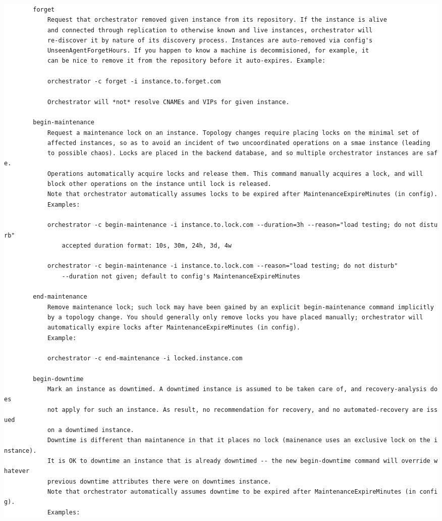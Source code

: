 ```
        forget
            Request that orchestrator removed given instance from its repository. If the instance is alive
            and connected through replication to otherwise known and live instances, orchestrator will
            re-discover it by nature of its discovery process. Instances are auto-removed via config's
            UnseenAgentForgetHours. If you happen to know a machine is decommisioned, for example, it
            can be nice to remove it from the repository before it auto-expires. Example:  

            orchestrator -c forget -i instance.to.forget.com

            Orchestrator will *not* resolve CNAMEs and VIPs for given instance.

        begin-maintenance
            Request a maintenance lock on an instance. Topology changes require placing locks on the minimal set of
            affected instances, so as to avoid an incident of two uncoordinated operations on a smae instance (leading
            to possible chaos). Locks are placed in the backend database, and so multiple orchestrator instances are safe.
            Operations automatically acquire locks and release them. This command manually acquires a lock, and will
            block other operations on the instance until lock is released.
            Note that orchestrator automatically assumes locks to be expired after MaintenanceExpireMinutes (in config).
            Examples:

            orchestrator -c begin-maintenance -i instance.to.lock.com --duration=3h --reason="load testing; do not disturb"
                accepted duration format: 10s, 30m, 24h, 3d, 4w

            orchestrator -c begin-maintenance -i instance.to.lock.com --reason="load testing; do not disturb"
                --duration not given; default to config's MaintenanceExpireMinutes

        end-maintenance
            Remove maintenance lock; such lock may have been gained by an explicit begin-maintenance command implicitly
            by a topology change. You should generally only remove locks you have placed manually; orchestrator will
            automatically expire locks after MaintenanceExpireMinutes (in config).
            Example:

            orchestrator -c end-maintenance -i locked.instance.com

        begin-downtime
            Mark an instance as downtimed. A downtimed instance is assumed to be taken care of, and recovery-analysis does
            not apply for such an instance. As result, no recommendation for recovery, and no automated-recovery are issued
            on a downtimed instance.
            Downtime is different than maintanence in that it places no lock (mainenance uses an exclusive lock on the instance).
            It is OK to downtime an instance that is already downtimed -- the new begin-downtime command will override whatever
            previous downtime attributes there were on downtimes instance.  
            Note that orchestrator automatically assumes downtime to be expired after MaintenanceExpireMinutes (in config).
            Examples:

```